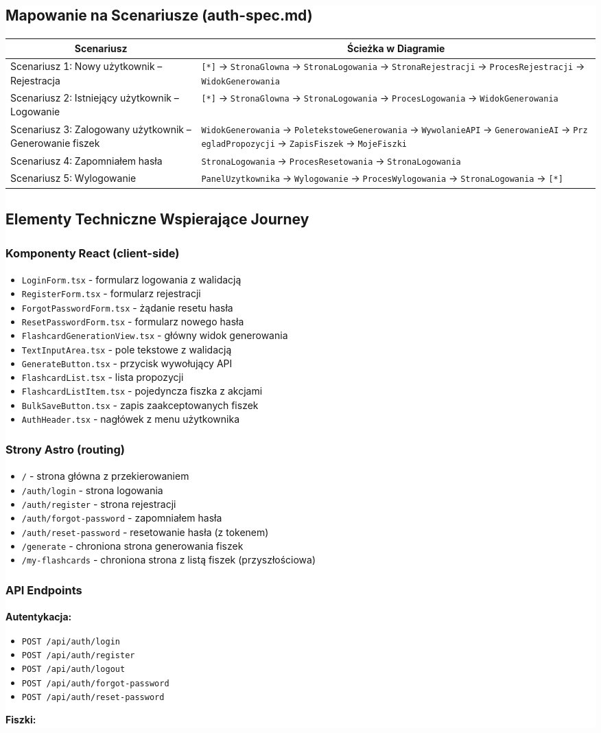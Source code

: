 ## Mapowanie na Scenariusze (auth-spec.md)

| Scenariusz                                               | Ścieżka w Diagramie                                                                                                                     |
| -------------------------------------------------------- | --------------------------------------------------------------------------------------------------------------------------------------- |
| Scenariusz 1: Nowy użytkownik – Rejestracja              | `[*]` → `StronaGlowna` → `StronaLogowania` → `StronaRejestracji` → `ProcesRejestracji` → `WidokGenerowania`                             |
| Scenariusz 2: Istniejący użytkownik – Logowanie          | `[*]` → `StronaGlowna` → `StronaLogowania` → `ProcesLogowania` → `WidokGenerowania`                                                     |
| Scenariusz 3: Zalogowany użytkownik – Generowanie fiszek | `WidokGenerowania` → `PoletekstoweGenerowania` → `WywolanieAPI` → `GenerowanieAI` → `PrzegladPropozycji` → `ZapisFiszek` → `MojeFiszki` |
| Scenariusz 4: Zapomniałem hasła                          | `StronaLogowania` → `ProcesResetowania` → `StronaLogowania`                                                                             |
| Scenariusz 5: Wylogowanie                                | `PanelUzytkownika` → `Wylogowanie` → `ProcesWylogowania` → `StronaLogowania` → `[*]`                                                    |

## Elementy Techniczne Wspierające Journey

### Komponenty React (client-side)

- `LoginForm.tsx` - formularz logowania z walidacją
- `RegisterForm.tsx` - formularz rejestracji
- `ForgotPasswordForm.tsx` - żądanie resetu hasła
- `ResetPasswordForm.tsx` - formularz nowego hasła
- `FlashcardGenerationView.tsx` - główny widok generowania
- `TextInputArea.tsx` - pole tekstowe z walidacją
- `GenerateButton.tsx` - przycisk wywołujący API
- `FlashcardList.tsx` - lista propozycji
- `FlashcardListItem.tsx` - pojedyncza fiszka z akcjami
- `BulkSaveButton.tsx` - zapis zaakceptowanych fiszek
- `AuthHeader.tsx` - nagłówek z menu użytkownika

### Strony Astro (routing)

- `/` - strona główna z przekierowaniem
- `/auth/login` - strona logowania
- `/auth/register` - strona rejestracji
- `/auth/forgot-password` - zapomniałem hasła
- `/auth/reset-password` - resetowanie hasła (z tokenem)
- `/generate` - chroniona strona generowania fiszek
- `/my-flashcards` - chroniona strona z listą fiszek (przyszłościowa)

### API Endpoints

**Autentykacja:**

- `POST /api/auth/login`
- `POST /api/auth/register`
- `POST /api/auth/logout`
- `POST /api/auth/forgot-password`
- `POST /api/auth/reset-password`

**Fiszki:**
